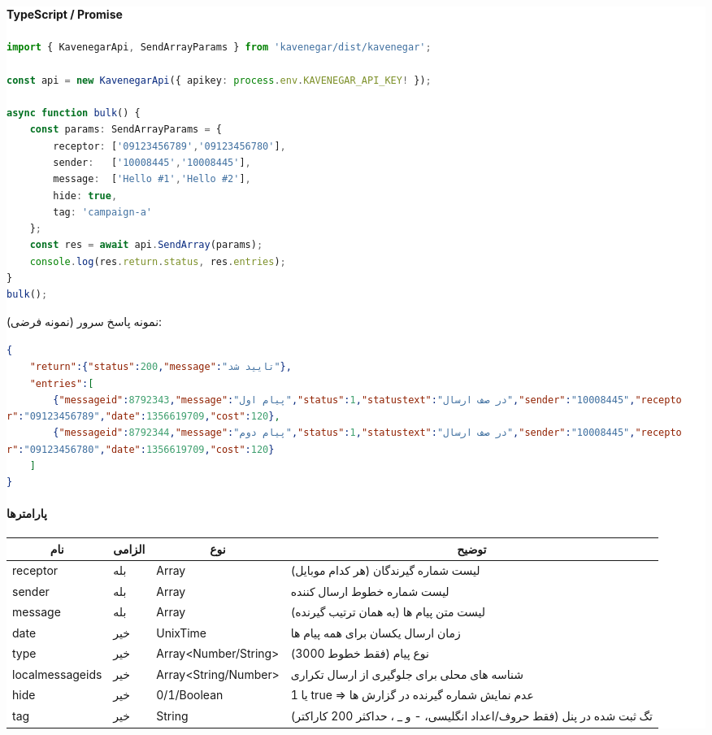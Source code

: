 ```node
```

#### TypeScript / Promise
```ts
import { KavenegarApi, SendArrayParams } from 'kavenegar/dist/kavenegar';

const api = new KavenegarApi({ apikey: process.env.KAVENEGAR_API_KEY! });

async function bulk() {
    const params: SendArrayParams = {
        receptor: ['09123456789','09123456780'],
        sender:   ['10008445','10008445'],
        message:  ['Hello #1','Hello #2'],
        hide: true,
        tag: 'campaign-a'
    };
    const res = await api.SendArray(params);
    console.log(res.return.status, res.entries);
}
bulk();
```

نمونه پاسخ سرور (نمونه فرضی):
```json
{
    "return":{"status":200,"message":"تایید شد"},
    "entries":[
        {"messageid":8792343,"message":"پیام اول","status":1,"statustext":"در صف ارسال","sender":"10008445","receptor":"09123456789","date":1356619709,"cost":120},
        {"messageid":8792344,"message":"پیام دوم","status":1,"statustext":"در صف ارسال","sender":"10008445","receptor":"09123456780","date":1356619709,"cost":120}
    ]
}
```

#### پارامترها

| نام | الزامی | نوع | توضیح |
|-----|--------|-----|-------|
| receptor | بله | Array<String> | لیست شماره گیرندگان (هر کدام موبایل) |
| sender | بله | Array<String> | لیست شماره خطوط ارسال کننده |
| message | بله | Array<String> | لیست متن پیام ها (به همان ترتیب گیرنده) |
| date | خیر | UnixTime | زمان ارسال یکسان برای همه پیام ها |
| type | خیر | Array<Number/String> | نوع پیام (فقط خطوط 3000) |
| localmessageids | خیر | Array<String/Number> | شناسه های محلی برای جلوگیری از ارسال تکراری |
| hide | خیر | 0/1/Boolean | 1 یا true => عدم نمایش شماره گیرنده در گزارش ها |
| tag | خیر | String | تگ ثبت شده در پنل (فقط حروف/اعداد انگلیسی، - و _ ، حداکثر 200 کاراکتر) |
